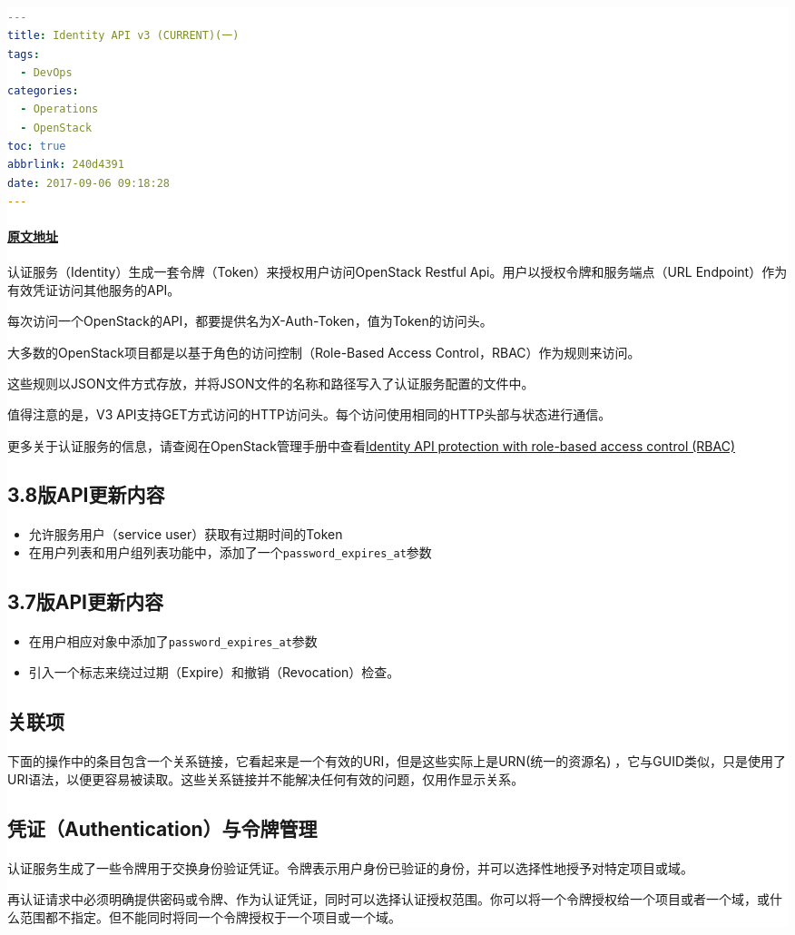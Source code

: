 ```yaml
---
title: Identity API v3 (CURRENT)(一)
tags:
  - DevOps
categories:
  - Operations
  - OpenStack
toc: true
abbrlink: 240d4391
date: 2017-09-06 09:18:28
---
```


#### [原文地址](https://developer.openstack.org/api-ref/identity/v3/)

认证服务（Identity）生成一套令牌（Token）来授权用户访问OpenStack Restful Api。用户以授权令牌和服务端点（URL
Endpoint）作为有效凭证访问其他服务的API。

每次访问一个OpenStack的API，都要提供名为X-Auth-Token，值为Token的访问头。



大多数的OpenStack项目都是以基于角色的访问控制（Role-Based Access Control，RBAC）作为规则来访问。

这些规则以JSON文件方式存放，并将JSON文件的名称和路径写入了认证服务配置的文件中。

值得注意的是，V3 API支持GET方式访问的HTTP访问头。每个访问使用相同的HTTP头部与状态进行通信。

更多关于认证服务的信息，请查阅在OpenStack管理手册中查看[Identity API protection with role-based access control (RBAC)](https://docs.openstack.org/keystone/latest/admin/identity-service-api-protection.html)

## 3.8版API更新内容

- 允许服务用户（service user）获取有过期时间的Token
- 在用户列表和用户组列表功能中，添加了一个`password_expires_at`参数

## 3.7版API更新内容

- 在用户相应对象中添加了`password_expires_at`参数

- 引入一个标志来绕过过期（Expire）和撤销（Revocation）检查。

## 关联项

下面的操作中的条目包含一个关系链接，它看起来是一个有效的URI，但是这些实际上是URN(统一的资源名)
，它与GUID类似，只是使用了URI语法，以便更容易被读取。这些关系链接并不能解决任何有效的问题，仅用作显示关系。

## 凭证（Authentication）与令牌管理

认证服务生成了一些令牌用于交换身份验证凭证。令牌表示用户身份已验证的身份，并可以选择性地授予对特定项目或域。

再认证请求中必须明确提供密码或令牌、作为认证凭证，同时可以选择认证授权范围。你可以将一个令牌授权给一个项目或者一个域，或什么范围都不指定。但不能同时将同一个令牌授权于一个项目或一个域。
